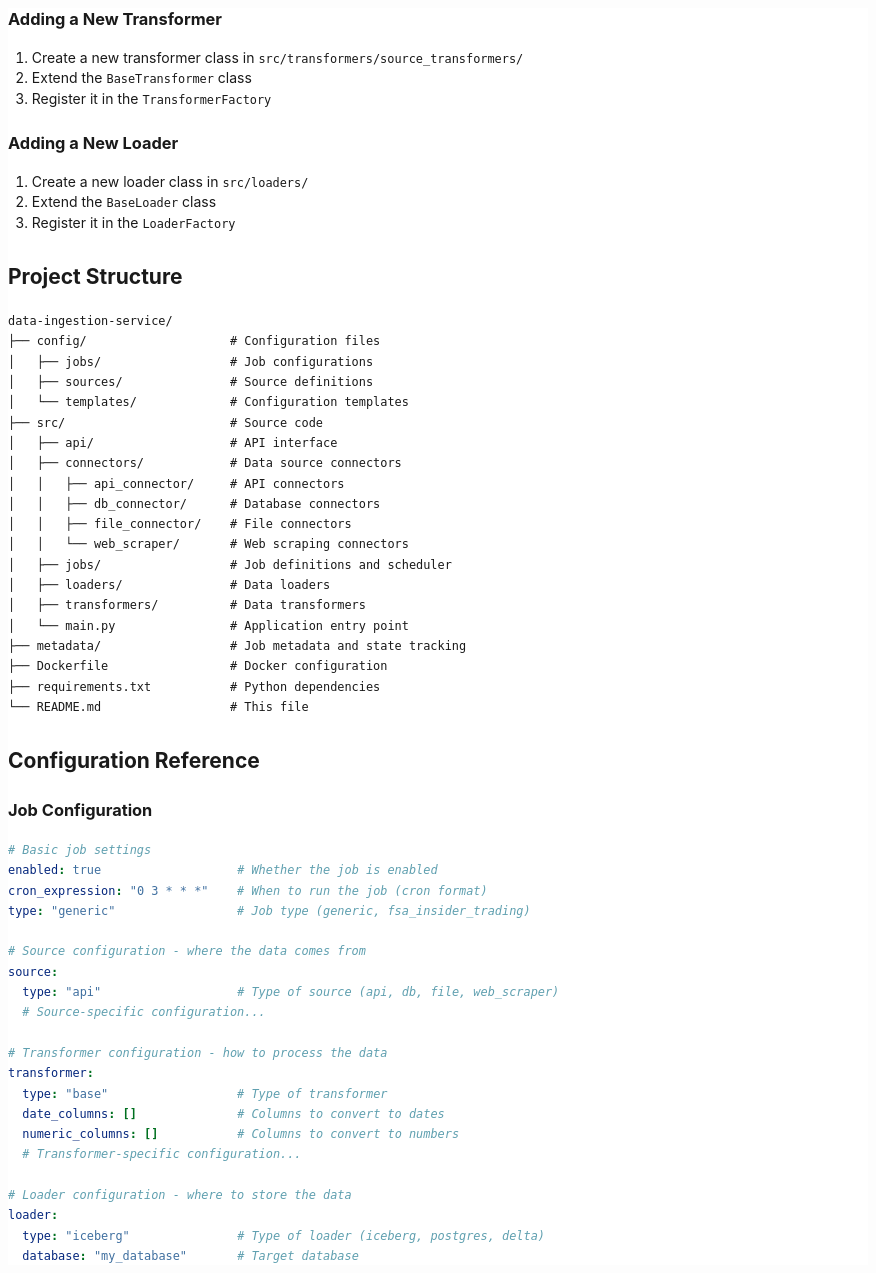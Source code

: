 ### Adding a New Transformer

1. Create a new transformer class in `src/transformers/source_transformers/`
2. Extend the `BaseTransformer` class
3. Register it in the `TransformerFactory`

### Adding a New Loader

1. Create a new loader class in `src/loaders/`
2. Extend the `BaseLoader` class
3. Register it in the `LoaderFactory`

## Project Structure

```
data-ingestion-service/
├── config/                    # Configuration files
│   ├── jobs/                  # Job configurations
│   ├── sources/               # Source definitions
│   └── templates/             # Configuration templates
├── src/                       # Source code
│   ├── api/                   # API interface
│   ├── connectors/            # Data source connectors
│   │   ├── api_connector/     # API connectors
│   │   ├── db_connector/      # Database connectors
│   │   ├── file_connector/    # File connectors
│   │   └── web_scraper/       # Web scraping connectors
│   ├── jobs/                  # Job definitions and scheduler
│   ├── loaders/               # Data loaders
│   ├── transformers/          # Data transformers
│   └── main.py                # Application entry point
├── metadata/                  # Job metadata and state tracking
├── Dockerfile                 # Docker configuration
├── requirements.txt           # Python dependencies
└── README.md                  # This file
```

## Configuration Reference

### Job Configuration

```yaml
# Basic job settings
enabled: true                   # Whether the job is enabled
cron_expression: "0 3 * * *"    # When to run the job (cron format)
type: "generic"                 # Job type (generic, fsa_insider_trading)

# Source configuration - where the data comes from
source:
  type: "api"                   # Type of source (api, db, file, web_scraper)
  # Source-specific configuration...

# Transformer configuration - how to process the data
transformer:
  type: "base"                  # Type of transformer
  date_columns: []              # Columns to convert to dates
  numeric_columns: []           # Columns to convert to numbers
  # Transformer-specific configuration...

# Loader configuration - where to store the data
loader:
  type: "iceberg"               # Type of loader (iceberg, postgres, delta)
  database: "my_database"       # Target database
```